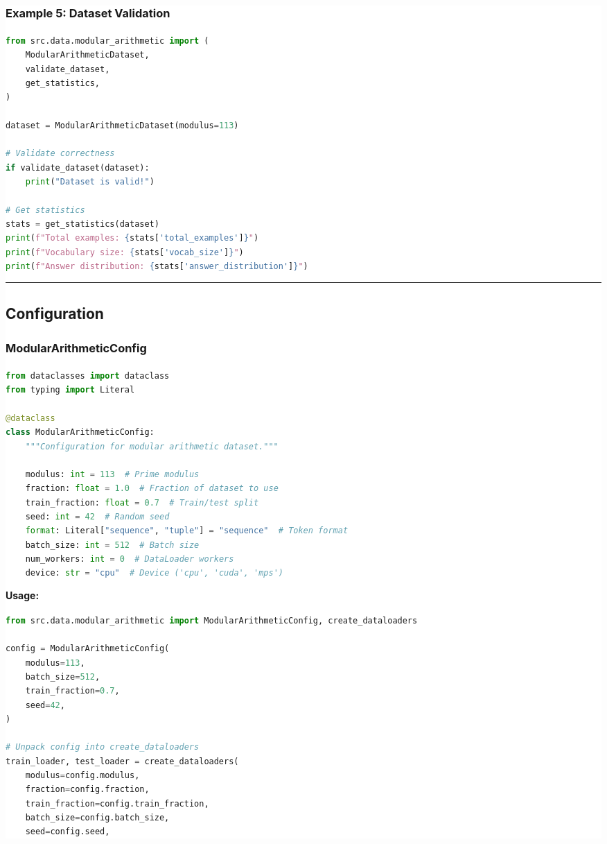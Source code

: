 ### Example 5: Dataset Validation

```python
from src.data.modular_arithmetic import (
    ModularArithmeticDataset,
    validate_dataset,
    get_statistics,
)

dataset = ModularArithmeticDataset(modulus=113)

# Validate correctness
if validate_dataset(dataset):
    print("Dataset is valid!")

# Get statistics
stats = get_statistics(dataset)
print(f"Total examples: {stats['total_examples']}")
print(f"Vocabulary size: {stats['vocab_size']}")
print(f"Answer distribution: {stats['answer_distribution']}")
```

---

## Configuration

### ModularArithmeticConfig

```python
from dataclasses import dataclass
from typing import Literal

@dataclass
class ModularArithmeticConfig:
    """Configuration for modular arithmetic dataset."""

    modulus: int = 113  # Prime modulus
    fraction: float = 1.0  # Fraction of dataset to use
    train_fraction: float = 0.7  # Train/test split
    seed: int = 42  # Random seed
    format: Literal["sequence", "tuple"] = "sequence"  # Token format
    batch_size: int = 512  # Batch size
    num_workers: int = 0  # DataLoader workers
    device: str = "cpu"  # Device ('cpu', 'cuda', 'mps')
```

**Usage:**

```python
from src.data.modular_arithmetic import ModularArithmeticConfig, create_dataloaders

config = ModularArithmeticConfig(
    modulus=113,
    batch_size=512,
    train_fraction=0.7,
    seed=42,
)

# Unpack config into create_dataloaders
train_loader, test_loader = create_dataloaders(
    modulus=config.modulus,
    fraction=config.fraction,
    train_fraction=config.train_fraction,
    batch_size=config.batch_size,
    seed=config.seed,
```